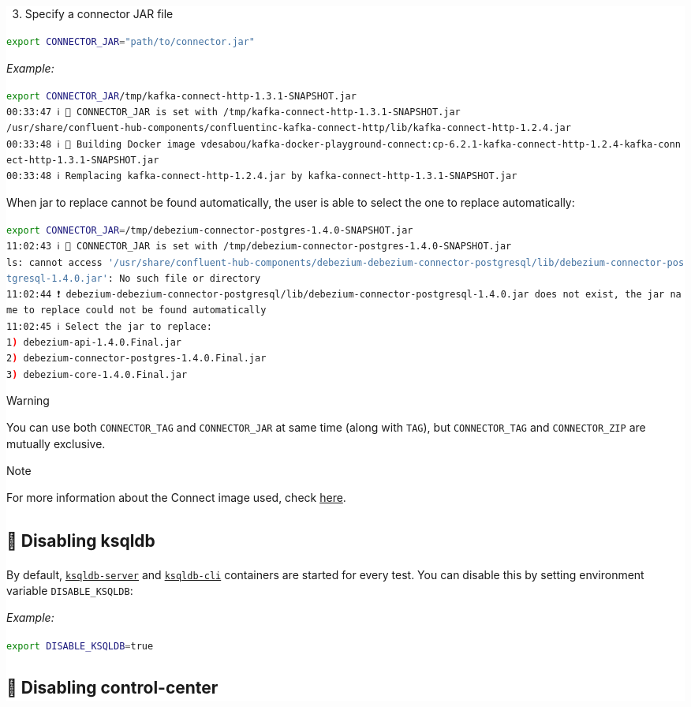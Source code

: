 3. Specify a connector JAR file

```bash
export CONNECTOR_JAR="path/to/connector.jar"
```

*Example:*

```bash
export CONNECTOR_JAR/tmp/kafka-connect-http-1.3.1-SNAPSHOT.jar
00:33:47 ℹ️ 🎯 CONNECTOR_JAR is set with /tmp/kafka-connect-http-1.3.1-SNAPSHOT.jar
/usr/share/confluent-hub-components/confluentinc-kafka-connect-http/lib/kafka-connect-http-1.2.4.jar
00:33:48 ℹ️ 👷 Building Docker image vdesabou/kafka-docker-playground-connect:cp-6.2.1-kafka-connect-http-1.2.4-kafka-connect-http-1.3.1-SNAPSHOT.jar
00:33:48 ℹ️ Remplacing kafka-connect-http-1.2.4.jar by kafka-connect-http-1.3.1-SNAPSHOT.jar
```

When jar to replace cannot be found automatically, the user is able to select the one to replace automatically:

```bash
export CONNECTOR_JAR=/tmp/debezium-connector-postgres-1.4.0-SNAPSHOT.jar
11:02:43 ℹ️ 🎯 CONNECTOR_JAR is set with /tmp/debezium-connector-postgres-1.4.0-SNAPSHOT.jar
ls: cannot access '/usr/share/confluent-hub-components/debezium-debezium-connector-postgresql/lib/debezium-connector-postgresql-1.4.0.jar': No such file or directory
11:02:44 ❗ debezium-debezium-connector-postgresql/lib/debezium-connector-postgresql-1.4.0.jar does not exist, the jar name to replace could not be found automatically
11:02:45 ℹ️ Select the jar to replace:
1) debezium-api-1.4.0.Final.jar
2) debezium-connector-postgres-1.4.0.Final.jar
3) debezium-core-1.4.0.Final.jar
```

> [!WARNING]
> You can use both `CONNECTOR_TAG` and `CONNECTOR_JAR` at same time (along with `TAG`), but `CONNECTOR_TAG` and `CONNECTOR_ZIP` are mutually exclusive.

> [!NOTE]
> For more information about the Connect image used, check [here](/how-it-works?id=🔗-connect-image-used).

## 🛑 Disabling ksqldb

By default, [`ksqldb-server`](https://github.com/vdesabou/kafka-docker-playground/blob/7098800a582bfb2629005366b514a923d2fa037f/environment/plaintext/docker-compose.yml#L135-L171) and [`ksqldb-cli`](https://github.com/vdesabou/kafka-docker-playground/blob/7098800a582bfb2629005366b514a923d2fa037f/environment/plaintext/docker-compose.yml#L173-L183) containers are started for every test. You can disable this by setting environment variable `DISABLE_KSQLDB`:

*Example:*

```bash
export DISABLE_KSQLDB=true
```

## 🛑 Disabling control-center
